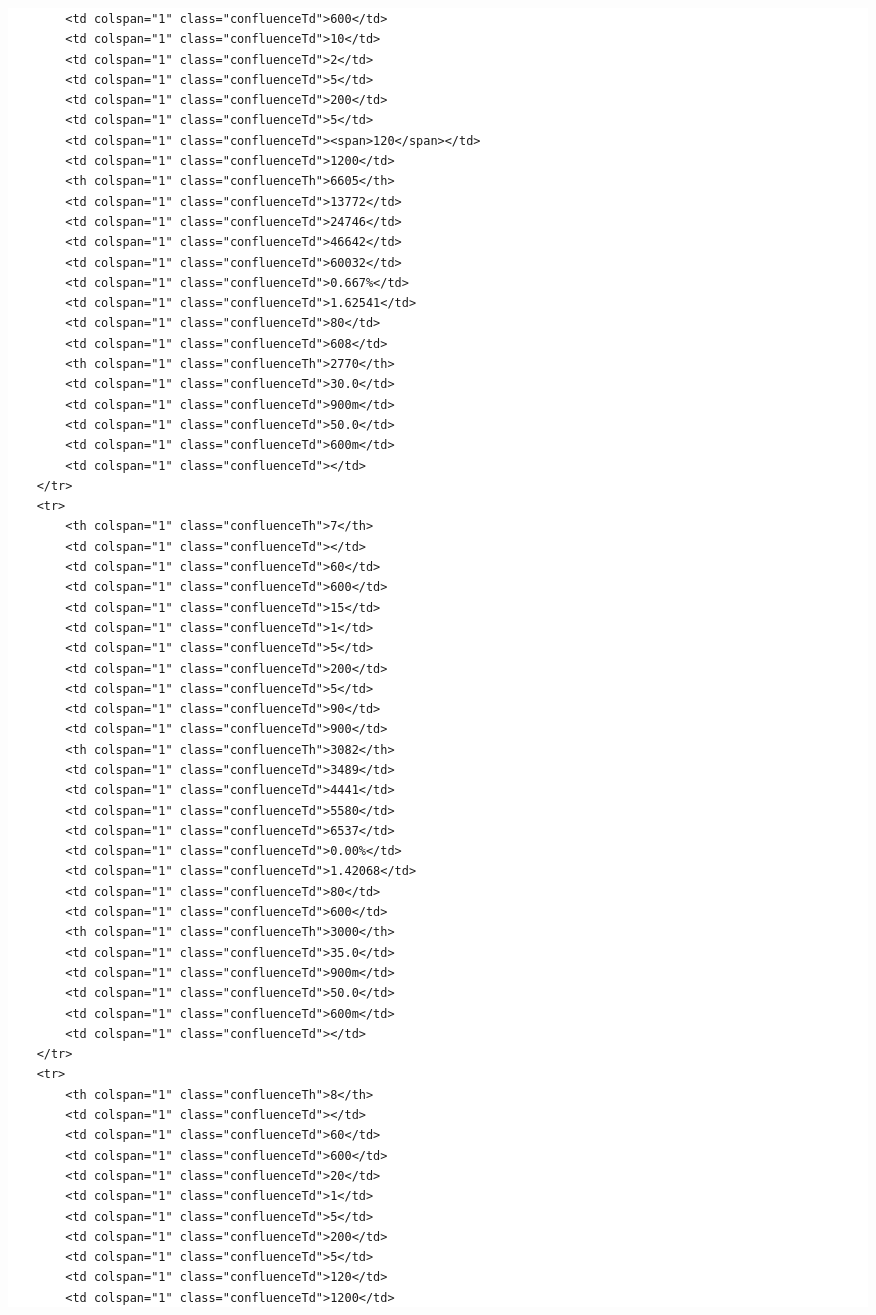            <td colspan="1" class="confluenceTd">600</td>
            <td colspan="1" class="confluenceTd">10</td>
            <td colspan="1" class="confluenceTd">2</td>
            <td colspan="1" class="confluenceTd">5</td>
            <td colspan="1" class="confluenceTd">200</td>
            <td colspan="1" class="confluenceTd">5</td>
            <td colspan="1" class="confluenceTd"><span>120</span></td>
            <td colspan="1" class="confluenceTd">1200</td>
            <th colspan="1" class="confluenceTh">6605</th>
            <td colspan="1" class="confluenceTd">13772</td>
            <td colspan="1" class="confluenceTd">24746</td>
            <td colspan="1" class="confluenceTd">46642</td>
            <td colspan="1" class="confluenceTd">60032</td>
            <td colspan="1" class="confluenceTd">0.667%</td>
            <td colspan="1" class="confluenceTd">1.62541</td>
            <td colspan="1" class="confluenceTd">80</td>
            <td colspan="1" class="confluenceTd">608</td>
            <th colspan="1" class="confluenceTh">2770</th>
            <td colspan="1" class="confluenceTd">30.0</td>
            <td colspan="1" class="confluenceTd">900m</td>
            <td colspan="1" class="confluenceTd">50.0</td>
            <td colspan="1" class="confluenceTd">600m</td>
            <td colspan="1" class="confluenceTd"></td>
        </tr>
        <tr>
            <th colspan="1" class="confluenceTh">7</th>
            <td colspan="1" class="confluenceTd"></td>
            <td colspan="1" class="confluenceTd">60</td>
            <td colspan="1" class="confluenceTd">600</td>
            <td colspan="1" class="confluenceTd">15</td>
            <td colspan="1" class="confluenceTd">1</td>
            <td colspan="1" class="confluenceTd">5</td>
            <td colspan="1" class="confluenceTd">200</td>
            <td colspan="1" class="confluenceTd">5</td>
            <td colspan="1" class="confluenceTd">90</td>
            <td colspan="1" class="confluenceTd">900</td>
            <th colspan="1" class="confluenceTh">3082</th>
            <td colspan="1" class="confluenceTd">3489</td>
            <td colspan="1" class="confluenceTd">4441</td>
            <td colspan="1" class="confluenceTd">5580</td>
            <td colspan="1" class="confluenceTd">6537</td>
            <td colspan="1" class="confluenceTd">0.00%</td>
            <td colspan="1" class="confluenceTd">1.42068</td>
            <td colspan="1" class="confluenceTd">80</td>
            <td colspan="1" class="confluenceTd">600</td>
            <th colspan="1" class="confluenceTh">3000</th>
            <td colspan="1" class="confluenceTd">35.0</td>
            <td colspan="1" class="confluenceTd">900m</td>
            <td colspan="1" class="confluenceTd">50.0</td>
            <td colspan="1" class="confluenceTd">600m</td>
            <td colspan="1" class="confluenceTd"></td>
        </tr>
        <tr>
            <th colspan="1" class="confluenceTh">8</th>
            <td colspan="1" class="confluenceTd"></td>
            <td colspan="1" class="confluenceTd">60</td>
            <td colspan="1" class="confluenceTd">600</td>
            <td colspan="1" class="confluenceTd">20</td>
            <td colspan="1" class="confluenceTd">1</td>
            <td colspan="1" class="confluenceTd">5</td>
            <td colspan="1" class="confluenceTd">200</td>
            <td colspan="1" class="confluenceTd">5</td>
            <td colspan="1" class="confluenceTd">120</td>
            <td colspan="1" class="confluenceTd">1200</td>
